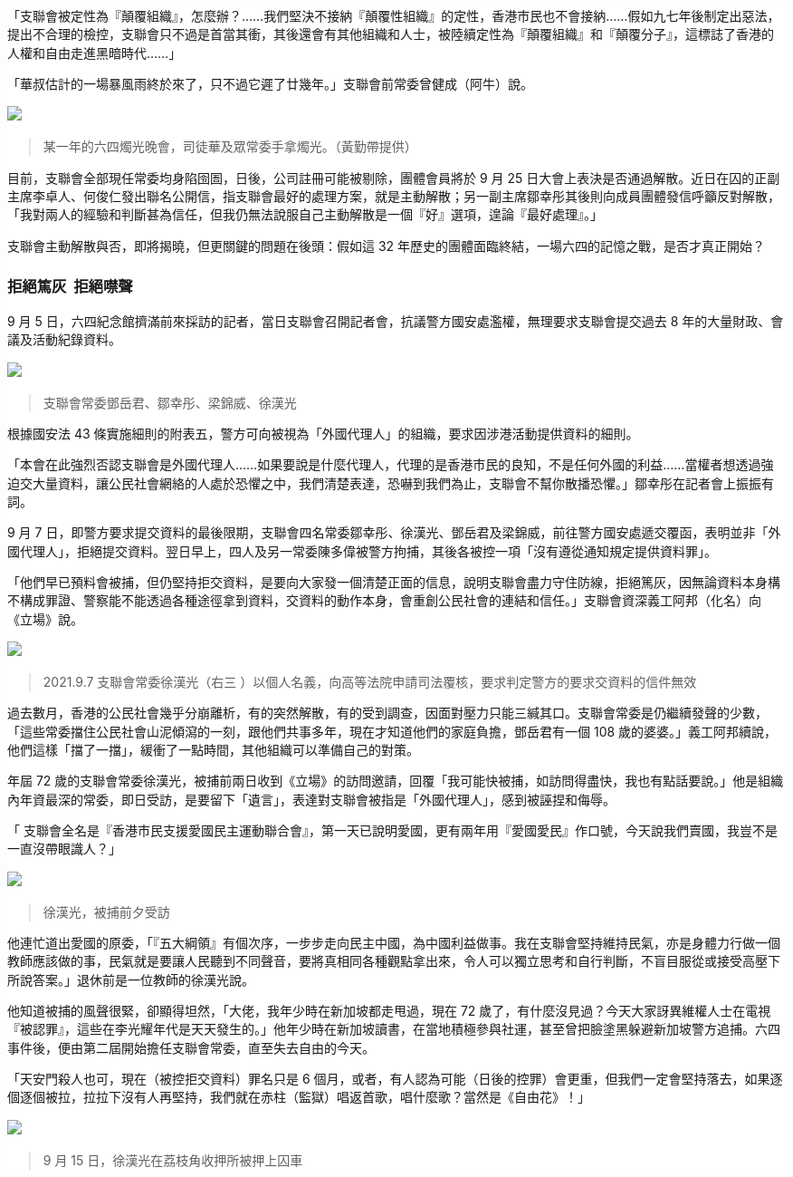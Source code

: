 「支聯會被定性為『顛覆組織』，怎麼辦？……我們堅決不接納『顛覆性組織』的定性，香港市民也不會接納……假如九七年後制定出惡法，提出不合理的檢控，支聯會只不過是首當其衝，其後還會有其他組織和人士，被陸續定性為『顛覆組織』和『顛覆分子』，這標誌了香港的人權和自由走進黑暗時代……」

「華叔估計的一場暴風雨終於來了，只不過它遲了廿幾年。」支聯會前常委曾健成（阿牛）說。

![](http://web.archive.org/web/2020im_/https://assets.thestandnews.com/media/photos/1_Q58kP.jpeg)
> 某一年的六四燭光晚會，司徒華及眾常委手拿燭光。（黃勤帶提供）

目前，支聯會全部現任常委均身陷囹圄，日後，公司註冊可能被剔除，團體會員將於 9 月 25 日大會上表決是否通過解散。近日在囚的正副主席李卓人、何俊仁發出聯名公開信，指支聯會最好的處理方案，就是主動解散；另一副主席鄒幸彤其後則向成員團體發信呼籲反對解散，「我對兩人的經驗和判斷甚為信任，但我仍無法說服自己主動解散是一個『好』選項，遑論『最好處理』。」

支聯會主動解散與否，即將揭曉，但更關鍵的問題在後頭：假如這 32 年歷史的團體面臨終結，一場六四的記憶之戰，是否才真正開始？

### **拒絕篤灰  拒絕噤聲**

9 月 5 日，六四紀念館擠滿前來採訪的記者，當日支聯會召開記者會，抗議警方國安處濫權，無理要求支聯會提交過去 8 年的大量財政、會議及活動紀錄資料。

![](http://web.archive.org/web/2020im_/https://assets.thestandnews.com/media/photos/240595469_10223639413005805_175003402641026055_n.jpg)
> 支聯會常委鄧岳君、鄒幸彤、梁錦威、徐漢光

根據國安法 43 條實施細則的附表五，警方可向被視為「外國代理人」的組織，要求因涉港活動提供資料的細則。

「本會在此強烈否認支聯會是外國代理人……如果要說是什麼代理人，代理的是香港市民的良知，不是任何外國的利益……當權者想透過強迫交大量資料，讓公民社會網絡的人處於恐懼之中，我們清楚表達，恐嚇到我們為止，支聯會不幫你散播恐懼。」鄒幸彤在記者會上振振有詞。

9 月 7 日，即警方要求提交資料的最後限期，支聯會四名常委鄒幸彤、徐漢光、鄧岳君及梁錦威，前往警方國安處遞交覆函，表明並非「外國代理人」，拒絕提交資料。翌日早上，四人及另一常委陳多偉被警方拘捕，其後各被控一項「沒有遵從通知規定提供資料罪」。

「他們早已預料會被捕，但仍堅持拒交資料，是要向大家發一個清楚正面的信息，說明支聯會盡力守住防線，拒絕篤灰，因無論資料本身構不構成罪證、警察能不能透過各種途徑拿到資料，交資料的動作本身，會重創公民社會的連結和信任。」支聯會資深義工阿邦（化名）向《立場》說。

![](http://web.archive.org/web/2020im_/https://assets.thestandnews.com/media/photos/241445737_10166227153365019_80550314336566552_n.jpg)
> 2021.9.7 支聯會常委徐漢光（右三 ）以個人名義，向高等法院申請司法覆核，要求判定警方的要求交資料的信件無效

過去數月，香港的公民社會幾乎分崩離析，有的突然解散，有的受到調查，因面對壓力只能三緘其口。支聯會常委是仍繼續發聲的少數，「這些常委擋住公民社會山泥傾瀉的一刻，跟他們共事多年，現在才知道他們的家庭負擔，鄧岳君有一個 108 歲的婆婆。」義工阿邦續說，他們這樣「擋了一擋」，緩衝了一點時間，其他組織可以準備自己的對策。

年屆 72 歲的支聯會常委徐漢光，被捕前兩日收到《立場》的訪問邀請，回覆「我可能快被捕，如訪問得盡快，我也有點話要說。」他是組織內年資最深的常委，即日受訪，是要留下「遺言」，表達對支聯會被指是「外國代理人」，感到被誣捏和侮辱。

「 支聯會全名是『香港市民支援愛國民主運動聯合會』，第一天已說明愛國，更有兩年用『愛國愛民』作口號，今天說我們賣國，我豈不是一直沒帶眼識人？」

![](http://web.archive.org/web/2020im_/https://assets.thestandnews.com/media/photos/241356925_10217406071937747_3059975837008228047_n.jpg)
> 徐漢光，被捕前夕受訪

他連忙道出愛國的原委，「『五大綱領』有個次序，一步步走向民主中國，為中國利益做事。我在支聯會堅持維持民氣，亦是身體力行做一個教師應該做的事，民氣就是要讓人民聽到不同聲音，要將真相同各種觀點拿出來，令人可以獨立思考和自行判斷，不盲目服從或接受高壓下所說答案。」退休前是一位教師的徐漢光說。

他知道被捕的風聲很緊，卻顯得坦然，「大佬，我年少時在新加坡都走甩過，現在 72 歲了，有什麼沒見過？今天大家訝異維權人士在電視『被認罪』，這些在李光耀年代是天天發生的。」他年少時在新加坡讀書，在當地積極參與社運，甚至曾把臉塗黑躲避新加坡警方追捕。六四事件後，便由第二屆開始擔任支聯會常委，直至失去自由的今天。

「天安門殺人也可，現在（被控拒交資料）罪名只是 6 個月，或者，有人認為可能（日後的控罪）會更重，但我們一定會堅持落去，如果逐個逐個被拉，拉拉下沒有人再堅持，我們就在赤柱（監獄）唱返首歌，唱什麼歌？當然是《自由花》！」

![](http://web.archive.org/web/2020im_/https://assets.thestandnews.com/media/photos/241835377_4540474236038161_5063557298267627890_n.jpg)
> 9 月 15 日，徐漢光在荔枝角收押所被押上囚車
